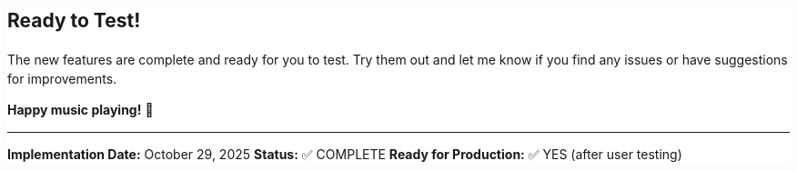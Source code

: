 
## Ready to Test!

The new features are complete and ready for you to test. Try them out and let me know if you find any issues or have suggestions for improvements.

**Happy music playing!** 🎵

---

**Implementation Date:** October 29, 2025
**Status:** ✅ COMPLETE
**Ready for Production:** ✅ YES (after user testing)
